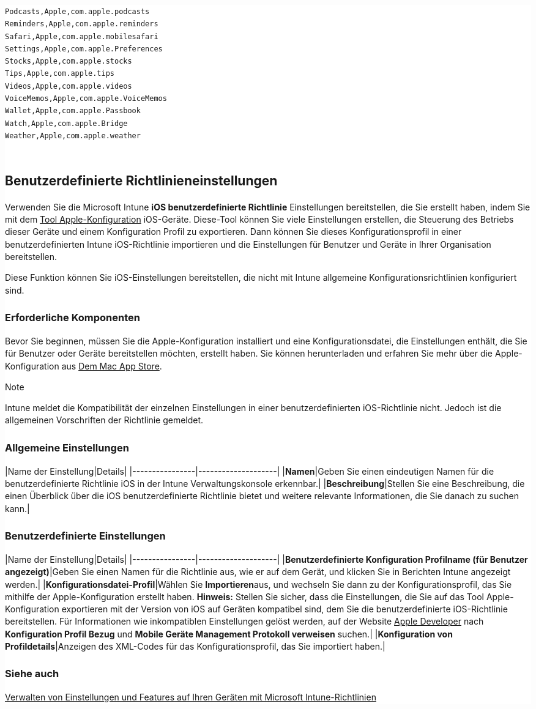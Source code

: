 ```
Podcasts,Apple,com.apple.podcasts
Reminders,Apple,com.apple.reminders
Safari,Apple,com.apple.mobilesafari
Settings,Apple,com.apple.Preferences
Stocks,Apple,com.apple.stocks
Tips,Apple,com.apple.tips
Videos,Apple,com.apple.videos
VoiceMemos,Apple,com.apple.VoiceMemos
Wallet,Apple,com.apple.Passbook
Watch,Apple,com.apple.Bridge
Weather,Apple,com.apple.weather


```




## Benutzerdefinierte Richtlinieneinstellungen

Verwenden Sie die Microsoft Intune **iOS benutzerdefinierte Richtlinie** Einstellungen bereitstellen, die Sie erstellt haben, indem Sie mit dem [Tool Apple-Konfiguration](https://itunes.apple.com/us/app/apple-configurator/id434433123?mt=12) iOS-Geräte. Diese-Tool können Sie viele Einstellungen erstellen, die Steuerung des Betriebs dieser Geräte und einem Konfiguration Profil zu exportieren. Dann können Sie dieses Konfigurationsprofil in einer benutzerdefinierten Intune iOS-Richtlinie importieren und die Einstellungen für Benutzer und Geräte in Ihrer Organisation bereitstellen.

Diese Funktion können Sie iOS-Einstellungen bereitstellen, die nicht mit Intune allgemeine Konfigurationsrichtlinien konfiguriert sind.

### Erforderliche Komponenten
Bevor Sie beginnen, müssen Sie die Apple-Konfiguration installiert und eine Konfigurationsdatei, die Einstellungen enthält, die Sie für Benutzer oder Geräte bereitstellen möchten, erstellt haben. Sie können herunterladen und erfahren Sie mehr über die Apple-Konfiguration aus [Dem Mac App Store](https://itunes.apple.com/us/app/apple-configurator/id434433123?mt=12).

> [!NOTE]
> Intune meldet die Kompatibilität der einzelnen Einstellungen in einer benutzerdefinierten iOS-Richtlinie nicht. Jedoch ist die allgemeinen Vorschriften der Richtlinie gemeldet.

### Allgemeine Einstellungen

|Name der Einstellung|Details|
    |----------------|--------------------|
    |**Namen**|Geben Sie einen eindeutigen Namen für die benutzerdefinierte Richtlinie iOS in der Intune Verwaltungskonsole erkennbar.|
    |**Beschreibung**|Stellen Sie eine Beschreibung, die einen Überblick über die iOS benutzerdefinierte Richtlinie bietet und weitere relevante Informationen, die Sie danach zu suchen kann.|

### Benutzerdefinierte Einstellungen

|Name der Einstellung|Details|
    |----------------|--------------------|
|**Benutzerdefinierte Konfiguration Profilname (für Benutzer angezeigt)**|Geben Sie einen Namen für die Richtlinie aus, wie er auf dem Gerät, und klicken Sie in Berichten Intune angezeigt werden.|
|**Konfigurationsdatei-Profil**|Wählen Sie **Importieren**aus, und wechseln Sie dann zu der Konfigurationsprofil, das Sie mithilfe der Apple-Konfiguration erstellt haben. **Hinweis:** Stellen Sie sicher, dass die Einstellungen, die Sie auf das Tool Apple-Konfiguration exportieren mit der Version von iOS auf Geräten kompatibel sind, dem Sie die benutzerdefinierte iOS-Richtlinie bereitstellen. Für Informationen wie inkompatiblen Einstellungen gelöst werden, auf der Website [Apple Developer](https://developer.apple.com/) nach **Konfiguration Profil Bezug** und **Mobile Geräte Management Protokoll verweisen** suchen.|
    |**Konfiguration von Profildetails**|Anzeigen des XML-Codes für das Konfigurationsprofil, das Sie importiert haben.|

### Siehe auch
[Verwalten von Einstellungen und Features auf Ihren Geräten mit Microsoft Intune-Richtlinien](manage-settings-and-features-on-your-devices-with-microsoft-intune-policies.md)
